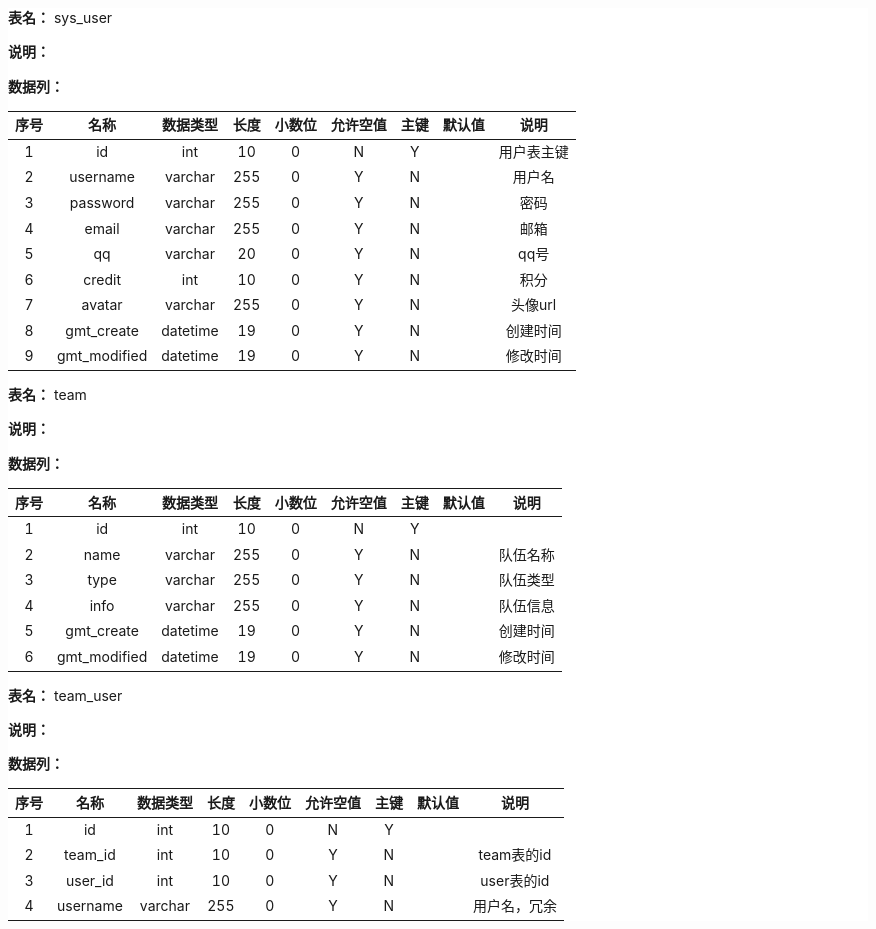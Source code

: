 **表名：** <a id="sys_user">sys_user</a>

**说明：** 

**数据列：**

| 序号 | 名称 | 数据类型 |  长度  | 小数位 | 允许空值 | 主键 | 默认值 | 说明 |
| :---: | :---: | :---: | :---: | :---: | :---: | :---: | :---: | :---: |
|  1   | id |   int   | 10 |   0    |    N     |  Y   |       | 用户表主键  |
|  2   | username |   varchar   | 255 |   0    |    Y     |  N   |       | 用户名  |
|  3   | password |   varchar   | 255 |   0    |    Y     |  N   |       | 密码  |
|  4   | email |   varchar   | 255 |   0    |    Y     |  N   |       | 邮箱  |
|  5   | qq |   varchar   | 20 |   0    |    Y     |  N   |       | qq号  |
|  6   | credit |   int   | 10 |   0    |    Y     |  N   |       | 积分  |
|  7   | avatar |   varchar   | 255 |   0    |    Y     |  N   |       | 头像url  |
|  8   | gmt_create |   datetime   | 19 |   0    |    Y     |  N   |       | 创建时间  |
|  9   | gmt_modified |   datetime   | 19 |   0    |    Y     |  N   |       | 修改时间  |

**表名：** <a id="team">team</a>

**说明：** 

**数据列：**

| 序号 | 名称 | 数据类型 |  长度  | 小数位 | 允许空值 | 主键 | 默认值 | 说明 |
| :---: | :---: | :---: | :---: | :---: | :---: | :---: | :---: | :---: |
|  1   | id |   int   | 10 |   0    |    N     |  Y   |       |   |
|  2   | name |   varchar   | 255 |   0    |    Y     |  N   |       | 队伍名称  |
|  3   | type |   varchar   | 255 |   0    |    Y     |  N   |       | 队伍类型  |
|  4   | info |   varchar   | 255 |   0    |    Y     |  N   |       | 队伍信息  |
|  5   | gmt_create |   datetime   | 19 |   0    |    Y     |  N   |       | 创建时间  |
|  6   | gmt_modified |   datetime   | 19 |   0    |    Y     |  N   |       | 修改时间  |

**表名：** <a id="team_user">team_user</a>

**说明：** 

**数据列：**

| 序号 | 名称 | 数据类型 |  长度  | 小数位 | 允许空值 | 主键 | 默认值 | 说明 |
| :---: | :---: | :---: | :---: | :---: | :---: | :---: | :---: | :---: |
|  1   | id |   int   | 10 |   0    |    N     |  Y   |       |   |
|  2   | team_id |   int   | 10 |   0    |    Y     |  N   |       | team表的id  |
|  3   | user_id |   int   | 10 |   0    |    Y     |  N   |       | user表的id  |
|  4   | username |   varchar   | 255 |   0    |    Y     |  N   |       | 用户名，冗余  |
